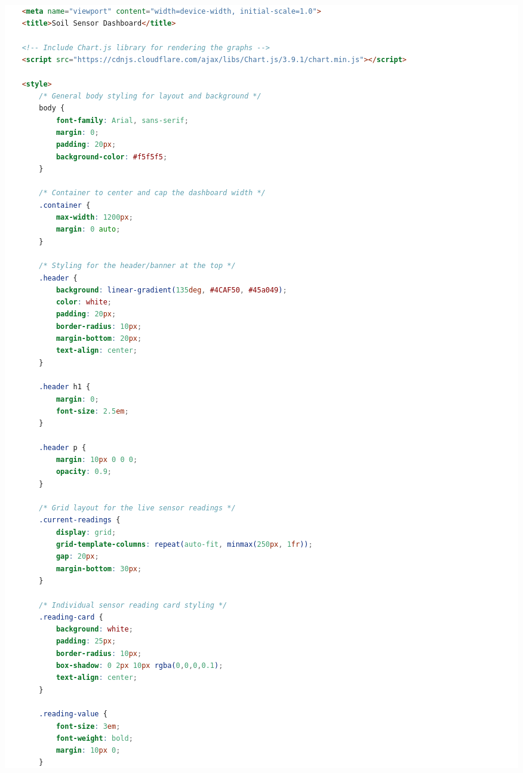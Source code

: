 ```html
    <meta name="viewport" content="width=device-width, initial-scale=1.0">
    <title>Soil Sensor Dashboard</title>

    <!-- Include Chart.js library for rendering the graphs -->
    <script src="https://cdnjs.cloudflare.com/ajax/libs/Chart.js/3.9.1/chart.min.js"></script>

    <style>
        /* General body styling for layout and background */
        body {
            font-family: Arial, sans-serif;
            margin: 0;
            padding: 20px;
            background-color: #f5f5f5;
        }

        /* Container to center and cap the dashboard width */
        .container {
            max-width: 1200px;
            margin: 0 auto;
        }

        /* Styling for the header/banner at the top */
        .header {
            background: linear-gradient(135deg, #4CAF50, #45a049);
            color: white;
            padding: 20px;
            border-radius: 10px;
            margin-bottom: 20px;
            text-align: center;
        }

        .header h1 {
            margin: 0;
            font-size: 2.5em;
        }

        .header p {
            margin: 10px 0 0 0;
            opacity: 0.9;
        }

        /* Grid layout for the live sensor readings */
        .current-readings {
            display: grid;
            grid-template-columns: repeat(auto-fit, minmax(250px, 1fr));
            gap: 20px;
            margin-bottom: 30px;
        }

        /* Individual sensor reading card styling */
        .reading-card {
            background: white;
            padding: 25px;
            border-radius: 10px;
            box-shadow: 0 2px 10px rgba(0,0,0,0.1);
            text-align: center;
        }

        .reading-value {
            font-size: 3em;
            font-weight: bold;
            margin: 10px 0;
        }
```